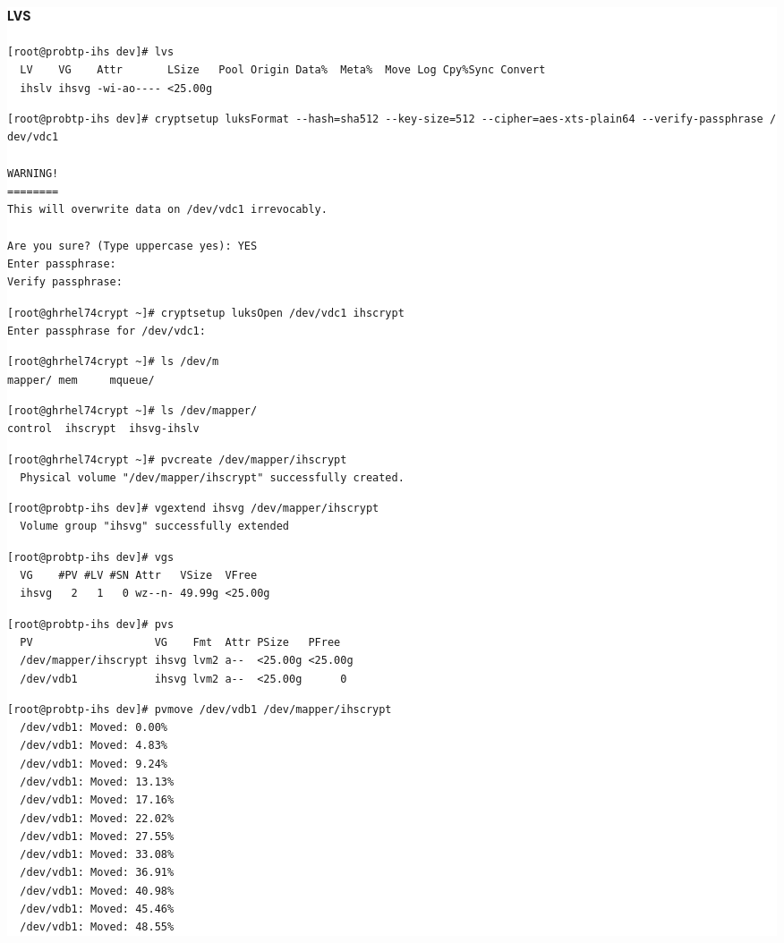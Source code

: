 #### LVS
```
[root@probtp-ihs dev]# lvs
  LV    VG    Attr       LSize   Pool Origin Data%  Meta%  Move Log Cpy%Sync Convert
  ihslv ihsvg -wi-ao---- <25.00g
```

```
[root@probtp-ihs dev]# cryptsetup luksFormat --hash=sha512 --key-size=512 --cipher=aes-xts-plain64 --verify-passphrase /dev/vdc1

WARNING!
========
This will overwrite data on /dev/vdc1 irrevocably.

Are you sure? (Type uppercase yes): YES
Enter passphrase: 
Verify passphrase: 
```

```
[root@ghrhel74crypt ~]# cryptsetup luksOpen /dev/vdc1 ihscrypt
Enter passphrase for /dev/vdc1: 
```

```
[root@ghrhel74crypt ~]# ls /dev/m
mapper/ mem     mqueue/ 
```
```
[root@ghrhel74crypt ~]# ls /dev/mapper/
control  ihscrypt  ihsvg-ihslv
```

```
[root@ghrhel74crypt ~]# pvcreate /dev/mapper/ihscrypt 
  Physical volume "/dev/mapper/ihscrypt" successfully created.
```

```
[root@probtp-ihs dev]# vgextend ihsvg /dev/mapper/ihscrypt 
  Volume group "ihsvg" successfully extended
```
```
[root@probtp-ihs dev]# vgs
  VG    #PV #LV #SN Attr   VSize  VFree  
  ihsvg   2   1   0 wz--n- 49.99g <25.00g
```

```
[root@probtp-ihs dev]# pvs
  PV                   VG    Fmt  Attr PSize   PFree  
  /dev/mapper/ihscrypt ihsvg lvm2 a--  <25.00g <25.00g
  /dev/vdb1            ihsvg lvm2 a--  <25.00g      0 
```

```
[root@probtp-ihs dev]# pvmove /dev/vdb1 /dev/mapper/ihscrypt 
  /dev/vdb1: Moved: 0.00%
  /dev/vdb1: Moved: 4.83%
  /dev/vdb1: Moved: 9.24%
  /dev/vdb1: Moved: 13.13%
  /dev/vdb1: Moved: 17.16%
  /dev/vdb1: Moved: 22.02%
  /dev/vdb1: Moved: 27.55%
  /dev/vdb1: Moved: 33.08%
  /dev/vdb1: Moved: 36.91%
  /dev/vdb1: Moved: 40.98%
  /dev/vdb1: Moved: 45.46%
  /dev/vdb1: Moved: 48.55%
```